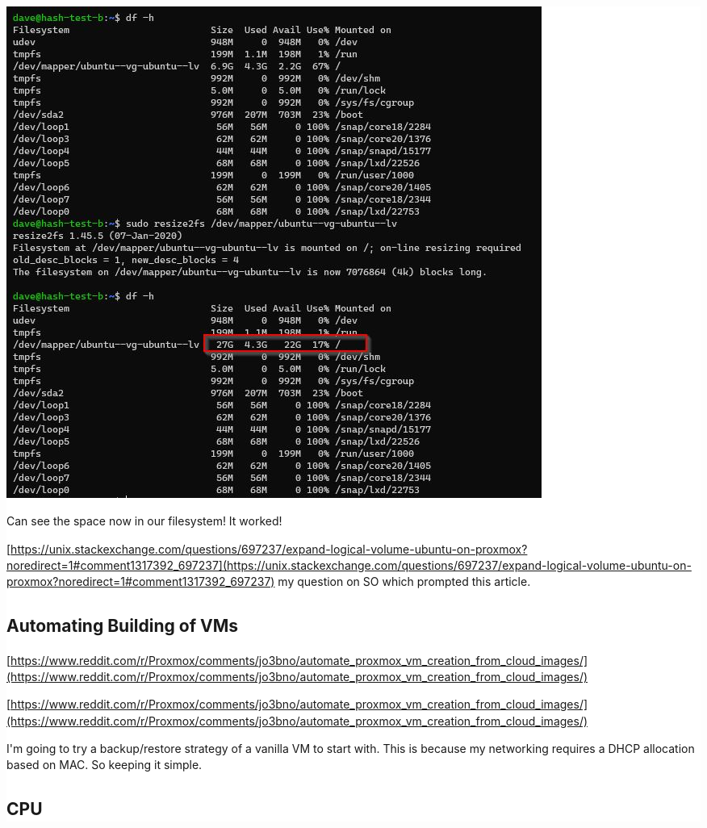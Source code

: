 [![alt text](/assets/2022-01-13/fs.jpg "fs")](/assets/2022-01-13/fs.jpg)

Can see the space now in our filesystem! It worked!

[https://unix.stackexchange.com/questions/697237/expand-logical-volume-ubuntu-on-proxmox?noredirect=1#comment1317392_697237](https://unix.stackexchange.com/questions/697237/expand-logical-volume-ubuntu-on-proxmox?noredirect=1#comment1317392_697237) my question on SO which prompted this article.

## Automating Building of VMs

[https://www.reddit.com/r/Proxmox/comments/jo3bno/automate_proxmox_vm_creation_from_cloud_images/](https://www.reddit.com/r/Proxmox/comments/jo3bno/automate_proxmox_vm_creation_from_cloud_images/)

[https://www.reddit.com/r/Proxmox/comments/jo3bno/automate_proxmox_vm_creation_from_cloud_images/](https://www.reddit.com/r/Proxmox/comments/jo3bno/automate_proxmox_vm_creation_from_cloud_images/)

I'm going to try a backup/restore strategy of a vanilla VM to start with. This is because my networking requires a DHCP allocation based on MAC. So keeping it simple.


## CPU
